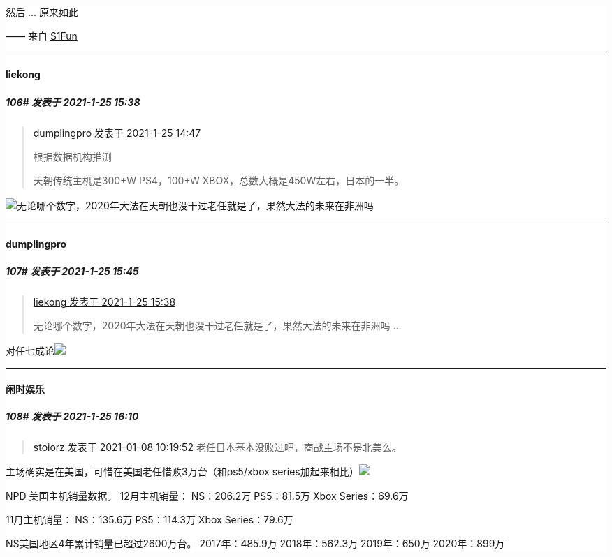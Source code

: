 然后 ...</blockquote>
原来如此

—— 来自 [S1Fun](https://s1fun.koalcat.com)

*****

####  liekong  
##### 106#       发表于 2021-1-25 15:38

<blockquote><a href="httphttps://bbs.saraba1st.com/2b/forum.php?mod=redirect&amp;goto=findpost&amp;pid=50140222&amp;ptid=1958154" target="_blank">dumplingpro 发表于 2021-1-25 14:47</a>

根据数据机构推测

天朝传统主机是300+W PS4，100+W XBOX，总数大概是450W左右，日本的一半。</blockquote>
<img src="https://static.saraba1st.com/image/smiley/face2017/053.png" referrerpolicy="no-referrer">无论哪个数字，2020年大法在天朝也没干过老任就是了，果然大法的未来在非洲吗

*****

####  dumplingpro  
##### 107#       发表于 2021-1-25 15:45

<blockquote><a href="httphttps://bbs.saraba1st.com/2b/forum.php?mod=redirect&amp;goto=findpost&amp;pid=50140801&amp;ptid=1958154" target="_blank">liekong 发表于 2021-1-25 15:38</a>

无论哪个数字，2020年大法在天朝也没干过老任就是了，果然大法的未来在非洲吗 ...</blockquote>
对任七成论<img src="https://static.saraba1st.com/image/smiley/face2017/065.png" referrerpolicy="no-referrer">

*****

####  闲时娱乐  
##### 108#       发表于 2021-1-25 16:10

<blockquote><a href="httphttps://bbs.saraba1st.com/2b/forum.php?mod=redirect&amp;goto=findpost&amp;pid=49973329&amp;ptid=1958154" target="_blank">stoiorz 发表于 2021-01-08 10:19:52</a>
老任日本基本没败过吧，商战主场不是北美么。</blockquote>主场确实是在美国，可惜在美国老任惜败3万台（和ps5/xbox series加起来相比）<img src="https://static.saraba1st.com/image/smiley/face2017/049.png" referrerpolicy="no-referrer">

NPD 美国主机销量数据。
12月主机销量：
NS：206.2万
PS5：81.5万
Xbox Series：69.6万

11月主机销量：
NS：135.6万
PS5：114.3万
Xbox Series：79.6万

NS美国地区4年累计销量已超过2600万台。
2017年：485.9万
2018年：562.3万
2019年：650万
2020年：899万 ​
